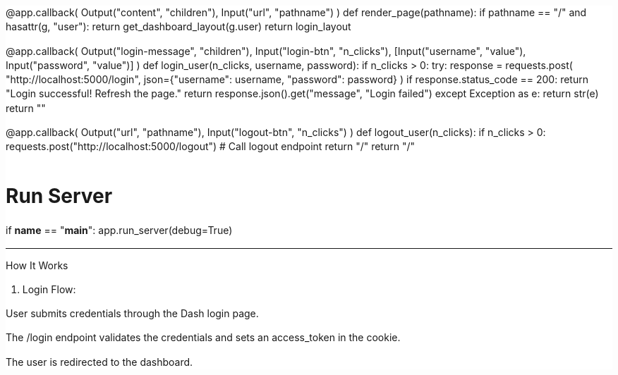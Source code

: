 @app.callback(
    Output("content", "children"),
    Input("url", "pathname")
)
def render_page(pathname):
    if pathname == "/" and hasattr(g, "user"):
        return get_dashboard_layout(g.user)
    return login_layout

@app.callback(
    Output("login-message", "children"),
    Input("login-btn", "n_clicks"),
    [Input("username", "value"), Input("password", "value")]
)
def login_user(n_clicks, username, password):
    if n_clicks > 0:
        try:
            response = requests.post(
                "http://localhost:5000/login", 
                json={"username": username, "password": password}
            )
            if response.status_code == 200:
                return "Login successful! Refresh the page."
            return response.json().get("message", "Login failed")
        except Exception as e:
            return str(e)
    return ""

@app.callback(
    Output("url", "pathname"),
    Input("logout-btn", "n_clicks")
)
def logout_user(n_clicks):
    if n_clicks > 0:
        requests.post("http://localhost:5000/logout")  # Call logout endpoint
        return "/"
    return "/"

# Run Server
if __name__ == "__main__":
    app.run_server(debug=True)


---

How It Works

1. Login Flow:

User submits credentials through the Dash login page.

The /login endpoint validates the credentials and sets an access_token in the cookie.

The user is redirected to the dashboard.
